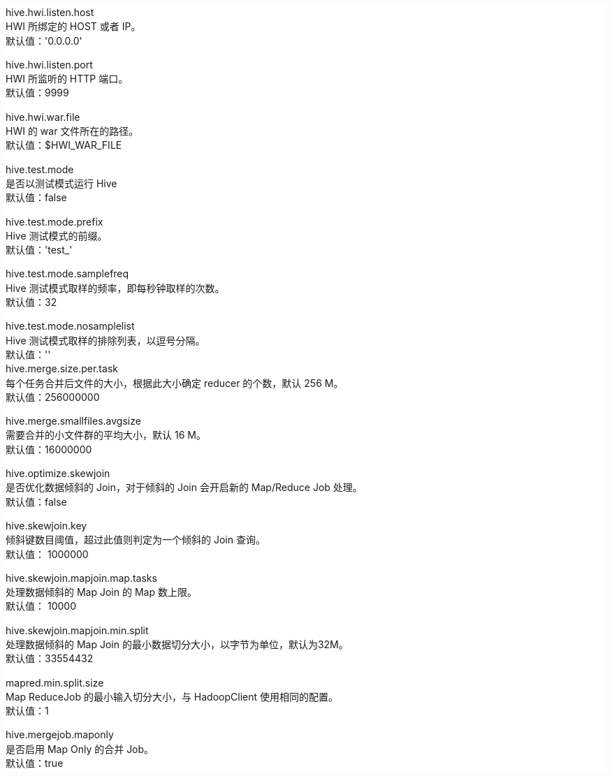 hive.hwi.listen.host  
HWI 所绑定的 HOST 或者 IP。   
默认值：'0.0.0.0'     

hive.hwi.listen.port  
HWI 所监听的 HTTP 端口。   
默认值：9999     

hive.hwi.war.file   
HWI 的 war 文件所在的路径。   
默认值：$HWI_WAR_FILE     

hive.test.mode   
是否以测试模式运行 Hive   
默认值：false     

hive.test.mode.prefix  
Hive 测试模式的前缀。   
默认值：'test_'     

hive.test.mode.samplefreq  
Hive 测试模式取样的频率，即每秒钟取样的次数。  
默认值：32     

hive.test.mode.nosamplelist  
Hive 测试模式取样的排除列表，以逗号分隔。  
默认值：''     
hive.merge.size.per.task  
每个任务合并后文件的大小，根据此大小确定 reducer 的个数，默认 256 M。   
默认值：256000000     

hive.merge.smallfiles.avgsize  
需要合并的小文件群的平均大小，默认 16 M。   
默认值：16000000     

hive.optimize.skewjoin  
是否优化数据倾斜的 Join，对于倾斜的 Join 会开启新的 Map/Reduce Job 处理。   
默认值：false     

hive.skewjoin.key    
倾斜键数目阈值，超过此值则判定为一个倾斜的 Join 查询。   
默认值： 1000000     

hive.skewjoin.mapjoin.map.tasks  
处理数据倾斜的 Map Join 的 Map 数上限。   
默认值： 10000     

hive.skewjoin.mapjoin.min.split  
处理数据倾斜的 Map Join 的最小数据切分大小，以字节为单位，默认为32M。   
默认值：33554432     

mapred.min.split.size  
Map ReduceJob 的最小输入切分大小，与 HadoopClient 使用相同的配置。  
默认值：1     

hive.mergejob.maponly  
是否启用 Map Only 的合并 Job。   
默认值：true     
